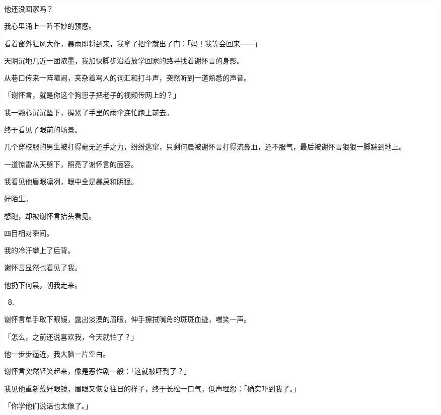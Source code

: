 
他还没回家吗？


我心里涌上一阵不妙的预感。


看着窗外狂风大作，暴雨即将到来，我拿了把伞就出了门：「妈！我等会回来——」


天阴沉地几近一团浓墨，我加快脚步沿着放学回家的路寻找着谢怀言的身影。


从巷口传来一阵喧闹，夹杂着骂人的词汇和打斗声，突然听到一道熟悉的声音。


「谢怀言，就是你这个狗崽子把老子的视频传网上的？」


我一颗心沉沉坠下，握紧了手里的雨伞连忙跑上前去。


终于看见了眼前的场景。


几个穿校服的男生被打得毫无还手之力，纷纷逃窜，只剩何晨被谢怀言打得流鼻血，还不服气，最后被谢怀言狠狠一脚踹到地上。


一道惊雷从天劈下，照亮了谢怀言的面容。


我看见他眉眼凛冽，眼中全是暴戾和阴狠。


好陌生。


想跑，却被谢怀言抬头看见。


四目相对瞬间。


我的冷汗攀上了后背。


谢怀言显然也看见了我。


他扔下何晨，朝我走来。


8.


谢怀言单手取下眼镜，露出淡漠的眉眼，伸手擦拭嘴角的斑斑血迹，嗤笑一声。


「怎么，之前还说喜欢我，今天就怕了？」



他一步步逼近，我大脑一片空白。


谢怀言突然轻笑起来，像是恶作剧一般：「这就被吓到了？」


我见他重新戴好眼镜，眉眼又恢复往日的样子，终于长松一口气，低声埋怨：「确实吓到我了。」


「你学他们说话也太像了。」
